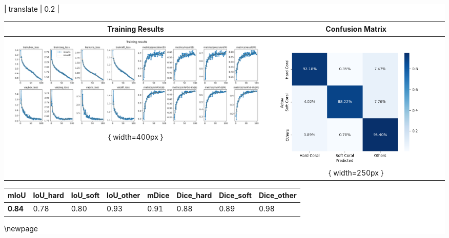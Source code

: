 | translate           | 0.2                     |

| Training Results | Confusion Matrix |
|:----------------:|:----------------:|
![small - Training results](./assets/evaluation/best/small/training.png){ width=400px } | ![small - Pixel level confusion matrix](./assets/evaluation/best/small/confusion_matrix_normalized.png){ width=250px } |

| mIoU | IoU_hard | IoU_soft | IoU_other | mDice | Dice_hard | Dice_soft | Dice_other |
| ---- | ---------| -------- | --------- | ----- | --------- | --------- | ---------- |
| __0.84__ | 0.78     | 0.80     | 0.93      | 0.91  | 0.88      | 0.89      | 0.98       |

\newpage
